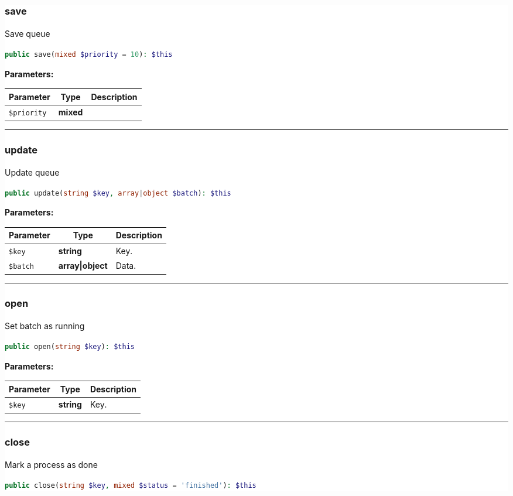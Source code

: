 ### save

Save queue

```php
public save(mixed $priority = 10): $this
```

**Parameters:**

| Parameter   | Type      | Description |
|-------------|-----------|-------------|
| `$priority` | **mixed** |             |

***

### update

Update queue

```php
public update(string $key, array|object $batch): $this
```

**Parameters:**

| Parameter | Type              | Description |
|-----------|-------------------|-------------|
| `$key`    | **string**        | Key.        |
| `$batch`  | **array\|object** | Data.       |

***

### open

Set batch as running

```php
public open(string $key): $this
```

**Parameters:**

| Parameter | Type       | Description |
|-----------|------------|-------------|
| `$key`    | **string** | Key.        |

***

### close

Mark a process as done

```php
public close(string $key, mixed $status = 'finished'): $this
```
